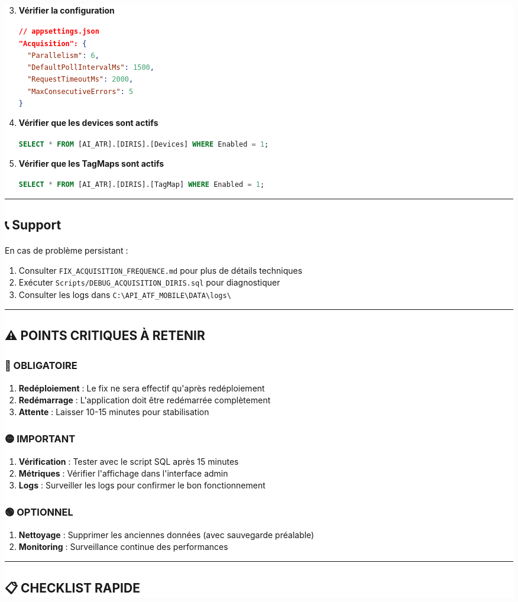 3. **Vérifier la configuration**
   ```json
   // appsettings.json
   "Acquisition": {
     "Parallelism": 6,
     "DefaultPollIntervalMs": 1500,
     "RequestTimeoutMs": 2000,
     "MaxConsecutiveErrors": 5
   }
   ```

4. **Vérifier que les devices sont actifs**
   ```sql
   SELECT * FROM [AI_ATR].[DIRIS].[Devices] WHERE Enabled = 1;
   ```

5. **Vérifier que les TagMaps sont actifs**
   ```sql
   SELECT * FROM [AI_ATR].[DIRIS].[TagMap] WHERE Enabled = 1;
   ```

---

## 📞 Support

En cas de problème persistant :
1. Consulter `FIX_ACQUISITION_FREQUENCE.md` pour plus de détails techniques
2. Exécuter `Scripts/DEBUG_ACQUISITION_DIRIS.sql` pour diagnostiquer
3. Consulter les logs dans `C:\API_ATF_MOBILE\DATA\logs\`

---

## ⚠️ POINTS CRITIQUES À RETENIR

### 🔴 OBLIGATOIRE
1. **Redéploiement** : Le fix ne sera effectif qu'après redéploiement
2. **Redémarrage** : L'application doit être redémarrée complètement
3. **Attente** : Laisser 10-15 minutes pour stabilisation

### 🟡 IMPORTANT  
1. **Vérification** : Tester avec le script SQL après 15 minutes
2. **Métriques** : Vérifier l'affichage dans l'interface admin
3. **Logs** : Surveiller les logs pour confirmer le bon fonctionnement

### 🟢 OPTIONNEL
1. **Nettoyage** : Supprimer les anciennes données (avec sauvegarde préalable)
2. **Monitoring** : Surveillance continue des performances

---

## 📋 CHECKLIST RAPIDE
